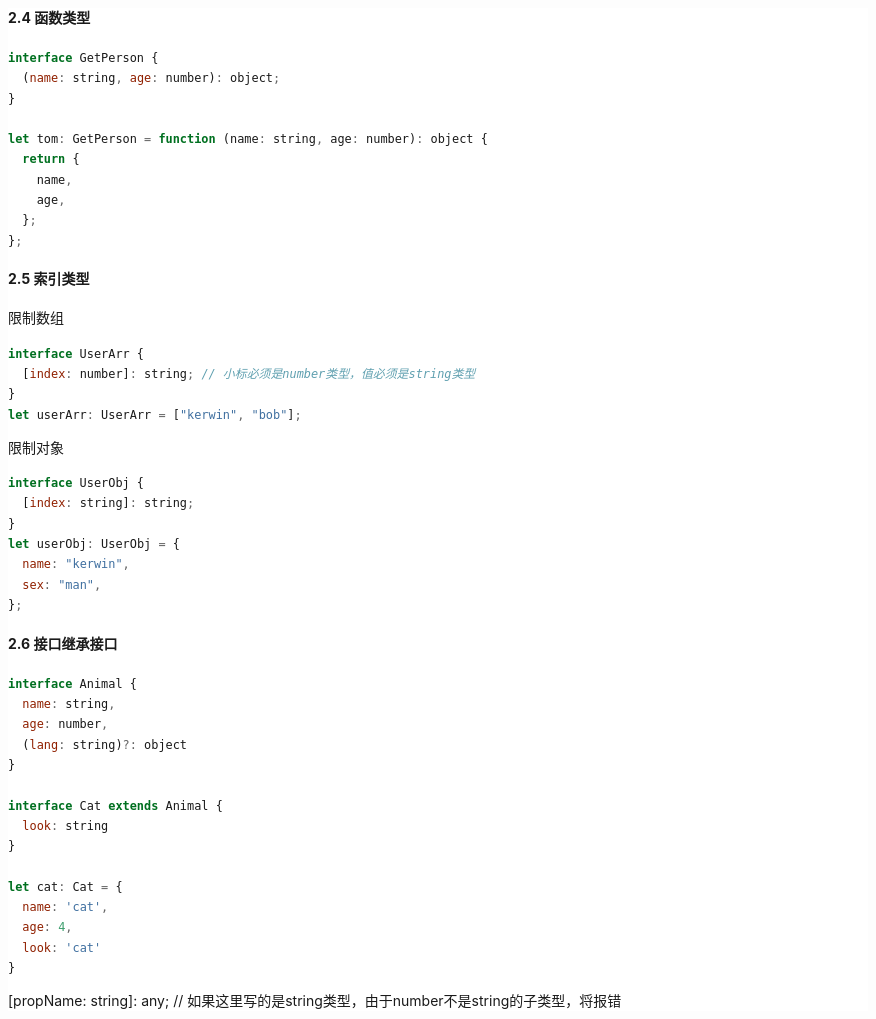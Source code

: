 #### 2.4 函数类型

```js
interface GetPerson {
  (name: string, age: number): object;
}

let tom: GetPerson = function (name: string, age: number): object {
  return {
    name,
    age,
  };
};
```

#### 2.5 索引类型

限制数组

```js
interface UserArr {
  [index: number]: string; // 小标必须是number类型，值必须是string类型
}
let userArr: UserArr = ["kerwin", "bob"];
```

限制对象

```js
interface UserObj {
  [index: string]: string;
}
let userObj: UserObj = {
  name: "kerwin",
  sex: "man",
};
```

#### 2.6 接口继承接口

```js
interface Animal {
  name: string,
  age: number,
  (lang: string)?: object
}

interface Cat extends Animal {
  look: string
}

let cat: Cat = {
  name: 'cat',
  age: 4,
  look: 'cat'
}
```


  [propName: string]: any; // 如果这里写的是string类型，由于number不是string的子类型，将报错